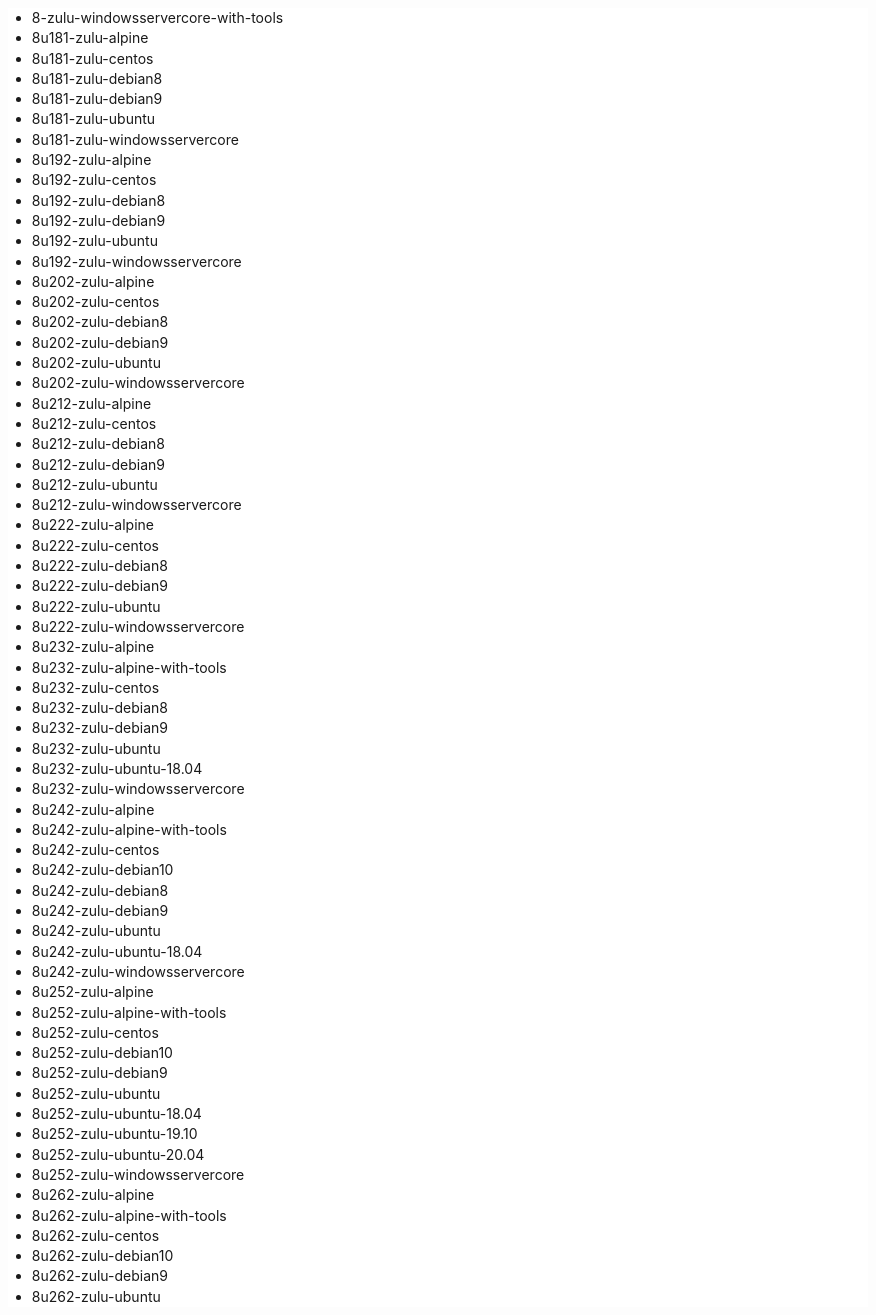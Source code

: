 - 8-zulu-windowsservercore-with-tools
- 8u181-zulu-alpine
- 8u181-zulu-centos
- 8u181-zulu-debian8
- 8u181-zulu-debian9
- 8u181-zulu-ubuntu
- 8u181-zulu-windowsservercore
- 8u192-zulu-alpine
- 8u192-zulu-centos
- 8u192-zulu-debian8
- 8u192-zulu-debian9
- 8u192-zulu-ubuntu
- 8u192-zulu-windowsservercore
- 8u202-zulu-alpine
- 8u202-zulu-centos
- 8u202-zulu-debian8
- 8u202-zulu-debian9
- 8u202-zulu-ubuntu
- 8u202-zulu-windowsservercore
- 8u212-zulu-alpine
- 8u212-zulu-centos
- 8u212-zulu-debian8
- 8u212-zulu-debian9
- 8u212-zulu-ubuntu
- 8u212-zulu-windowsservercore
- 8u222-zulu-alpine
- 8u222-zulu-centos
- 8u222-zulu-debian8
- 8u222-zulu-debian9
- 8u222-zulu-ubuntu
- 8u222-zulu-windowsservercore
- 8u232-zulu-alpine
- 8u232-zulu-alpine-with-tools
- 8u232-zulu-centos
- 8u232-zulu-debian8
- 8u232-zulu-debian9
- 8u232-zulu-ubuntu
- 8u232-zulu-ubuntu-18.04
- 8u232-zulu-windowsservercore
- 8u242-zulu-alpine
- 8u242-zulu-alpine-with-tools
- 8u242-zulu-centos
- 8u242-zulu-debian10
- 8u242-zulu-debian8
- 8u242-zulu-debian9
- 8u242-zulu-ubuntu
- 8u242-zulu-ubuntu-18.04
- 8u242-zulu-windowsservercore
- 8u252-zulu-alpine
- 8u252-zulu-alpine-with-tools
- 8u252-zulu-centos
- 8u252-zulu-debian10
- 8u252-zulu-debian9
- 8u252-zulu-ubuntu
- 8u252-zulu-ubuntu-18.04
- 8u252-zulu-ubuntu-19.10
- 8u252-zulu-ubuntu-20.04
- 8u252-zulu-windowsservercore
- 8u262-zulu-alpine
- 8u262-zulu-alpine-with-tools
- 8u262-zulu-centos
- 8u262-zulu-debian10
- 8u262-zulu-debian9
- 8u262-zulu-ubuntu